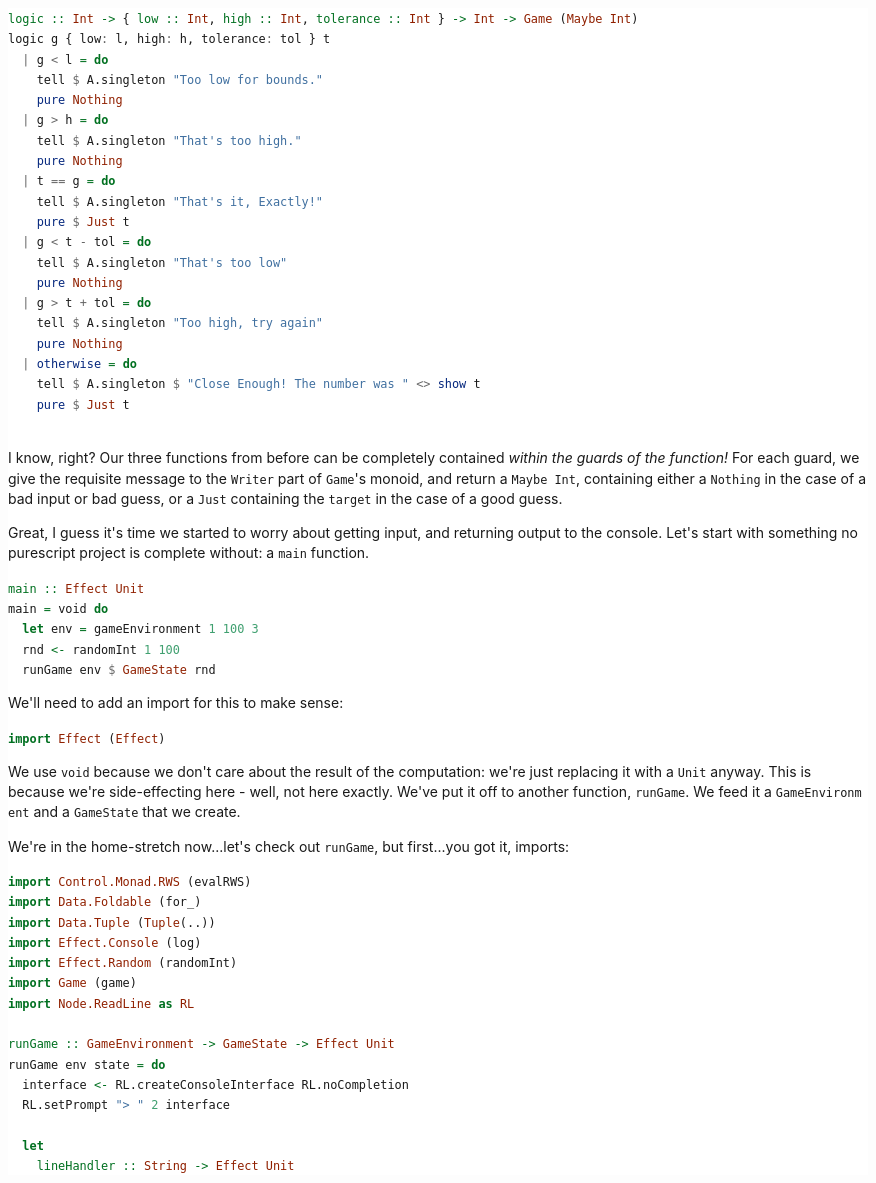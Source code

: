 ```haskell
logic :: Int -> { low :: Int, high :: Int, tolerance :: Int } -> Int -> Game (Maybe Int)
logic g { low: l, high: h, tolerance: tol } t
  | g < l = do
    tell $ A.singleton "Too low for bounds."
    pure Nothing
  | g > h = do
    tell $ A.singleton "That's too high."
    pure Nothing
  | t == g = do
    tell $ A.singleton "That's it, Exactly!"
    pure $ Just t
  | g < t - tol = do
    tell $ A.singleton "That's too low"
    pure Nothing
  | g > t + tol = do
    tell $ A.singleton "Too high, try again"
    pure Nothing
  | otherwise = do
    tell $ A.singleton $ "Close Enough! The number was " <> show t
    pure $ Just t
    
```

I know, right? Our three functions from before can be completely contained *within the guards of the function!* For each guard, we give the requisite message to the `Writer` part of `Game`'s monoid, and return a `Maybe Int`, containing either a `Nothing` in the case of a bad input or bad guess, or a `Just` containing the `target` in the case of a good guess.

Great, I guess it's time we started to worry about getting input, and returning output to the console. Let's start with something no purescript project is complete without: a `main` function.

```haskell
main :: Effect Unit
main = void do
  let env = gameEnvironment 1 100 3
  rnd <- randomInt 1 100
  runGame env $ GameState rnd
```

We'll need to add an import for this to make sense:

```haskell
import Effect (Effect)
```

We use `void` because we don't care about the result of the computation: we're just replacing it with a `Unit` anyway. This is because we're side-effecting here - well, not here exactly. We've put it off to another function, `runGame`. We feed it a `GameEnvironment` and a `GameState` that we create.

We're in the home-stretch now...let's check out `runGame`, but first...you got it, imports:

```haskell
import Control.Monad.RWS (evalRWS)
import Data.Foldable (for_)
import Data.Tuple (Tuple(..))
import Effect.Console (log)
import Effect.Random (randomInt)
import Game (game)
import Node.ReadLine as RL

runGame :: GameEnvironment -> GameState -> Effect Unit
runGame env state = do
  interface <- RL.createConsoleInterface RL.noCompletion
  RL.setPrompt "> " 2 interface

  let
    lineHandler :: String -> Effect Unit
```